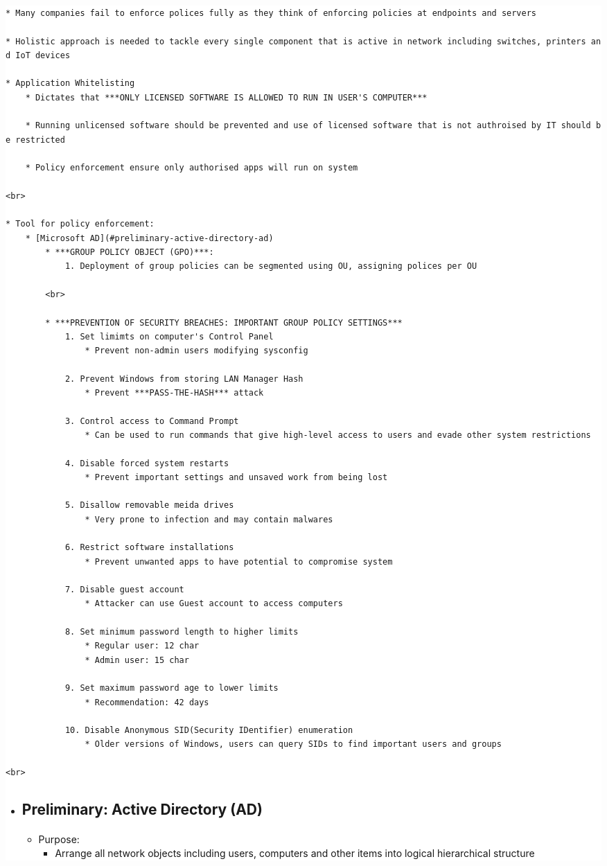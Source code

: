     * Many companies fail to enforce polices fully as they think of enforcing policies at endpoints and servers

    * Holistic approach is needed to tackle every single component that is active in network including switches, printers and IoT devices

    * Application Whitelisting
        * Dictates that ***ONLY LICENSED SOFTWARE IS ALLOWED TO RUN IN USER'S COMPUTER***

        * Running unlicensed software should be prevented and use of licensed software that is not authroised by IT should be restricted

        * Policy enforcement ensure only authorised apps will run on system

    <br>
    
    * Tool for policy enforcement:
        * [Microsoft AD](#preliminary-active-directory-ad)
            * ***GROUP POLICY OBJECT (GPO)***:
                1. Deployment of group policies can be segmented using OU, assigning polices per OU
                
            <br>

            * ***PREVENTION OF SECURITY BREACHES: IMPORTANT GROUP POLICY SETTINGS***
                1. Set limimts on computer's Control Panel
                    * Prevent non-admin users modifying sysconfig

                2. Prevent Windows from storing LAN Manager Hash
                    * Prevent ***PASS-THE-HASH*** attack
                
                3. Control access to Command Prompt
                    * Can be used to run commands that give high-level access to users and evade other system restrictions

                4. Disable forced system restarts
                    * Prevent important settings and unsaved work from being lost

                5. Disallow removable meida drives
                    * Very prone to infection and may contain malwares

                6. Restrict software installations
                    * Prevent unwanted apps to have potential to compromise system 

                7. Disable guest account
                    * Attacker can use Guest account to access computers

                8. Set minimum password length to higher limits
                    * Regular user: 12 char
                    * Admin user: 15 char

                9. Set maximum password age to lower limits 
                    * Recommendation: 42 days
                
                10. Disable Anonymous SID(Security IDentifier) enumeration
                    * Older versions of Windows, users can query SIDs to find important users and groups

    <br>

- ## Preliminary: Active Directory (AD)
    * Purpose:
        * Arrange all network objects including users, computers and other items into logical hierarchical structure
